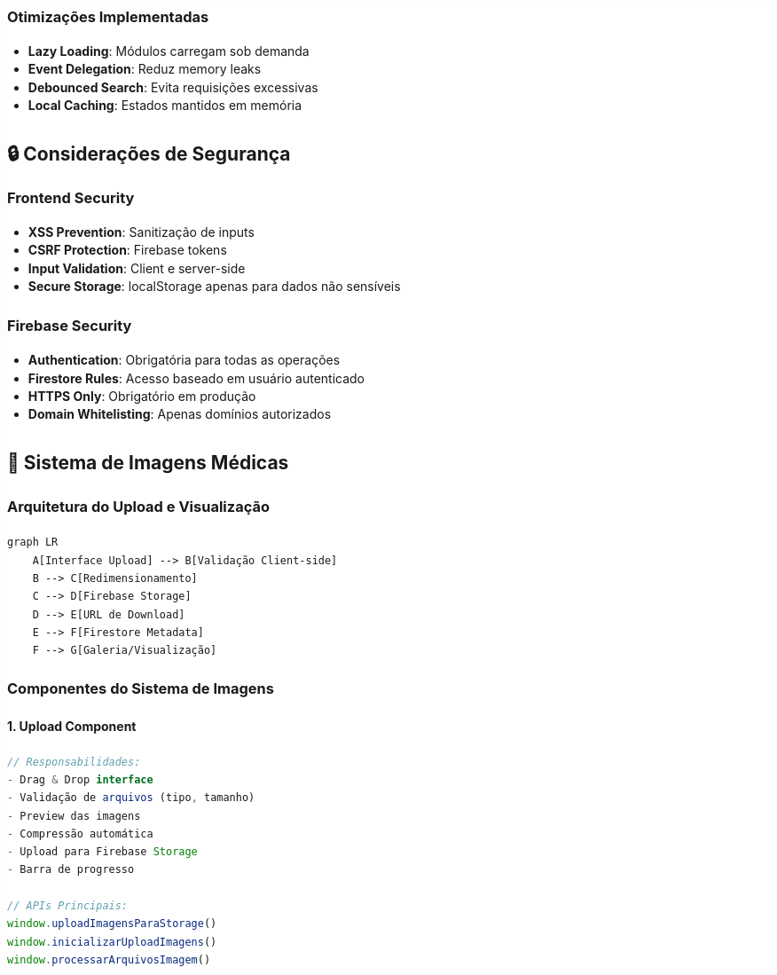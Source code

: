 ### Otimizações Implementadas

- **Lazy Loading**: Módulos carregam sob demanda
- **Event Delegation**: Reduz memory leaks
- **Debounced Search**: Evita requisições excessivas
- **Local Caching**: Estados mantidos em memória

## 🔒 Considerações de Segurança

### Frontend Security

- **XSS Prevention**: Sanitização de inputs
- **CSRF Protection**: Firebase tokens
- **Input Validation**: Client e server-side
- **Secure Storage**: localStorage apenas para dados não sensíveis

### Firebase Security

- **Authentication**: Obrigatória para todas as operações
- **Firestore Rules**: Acesso baseado em usuário autenticado
- **HTTPS Only**: Obrigatório em produção
- **Domain Whitelisting**: Apenas domínios autorizados

## 📸 Sistema de Imagens Médicas

### Arquitetura do Upload e Visualização

```mermaid
graph LR
    A[Interface Upload] --> B[Validação Client-side]
    B --> C[Redimensionamento]
    C --> D[Firebase Storage]
    D --> E[URL de Download]
    E --> F[Firestore Metadata]
    F --> G[Galeria/Visualização]
```

### Componentes do Sistema de Imagens

#### 1. Upload Component
```javascript
// Responsabilidades:
- Drag & Drop interface
- Validação de arquivos (tipo, tamanho)
- Preview das imagens
- Compressão automática
- Upload para Firebase Storage
- Barra de progresso

// APIs Principais:
window.uploadImagensParaStorage()
window.inicializarUploadImagens()
window.processarArquivosImagem()
```
